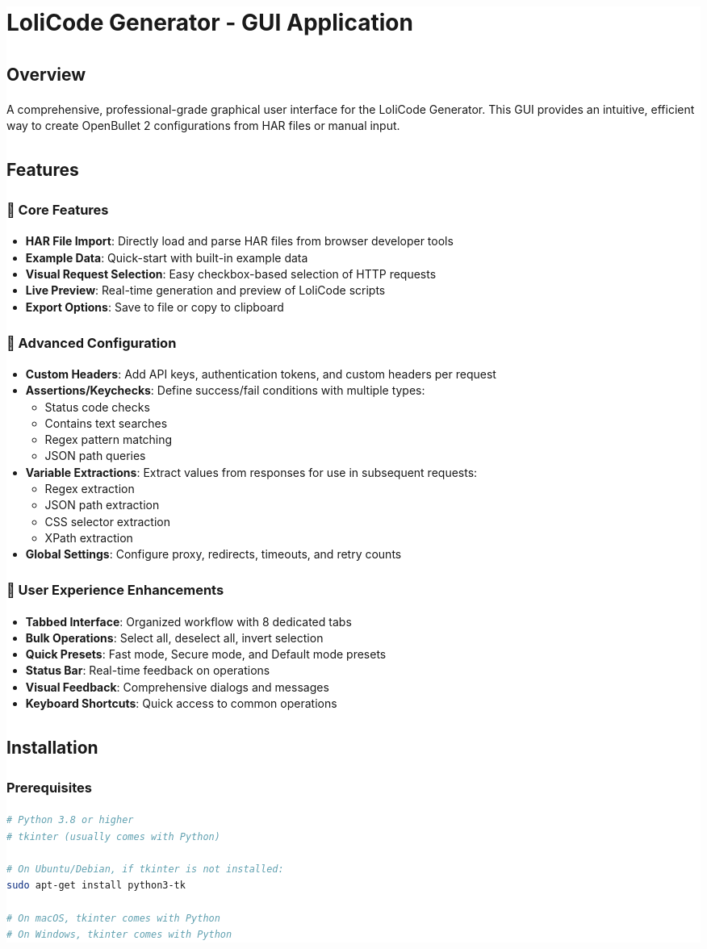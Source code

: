 # LoliCode Generator - GUI Application

## Overview

A comprehensive, professional-grade graphical user interface for the LoliCode Generator. This GUI provides an intuitive, efficient way to create OpenBullet 2 configurations from HAR files or manual input.

## Features

### 🎯 Core Features

- **HAR File Import**: Directly load and parse HAR files from browser developer tools
- **Example Data**: Quick-start with built-in example data
- **Visual Request Selection**: Easy checkbox-based selection of HTTP requests
- **Live Preview**: Real-time generation and preview of LoliCode scripts
- **Export Options**: Save to file or copy to clipboard

### 🔧 Advanced Configuration

- **Custom Headers**: Add API keys, authentication tokens, and custom headers per request
- **Assertions/Keychecks**: Define success/fail conditions with multiple types:
  - Status code checks
  - Contains text searches
  - Regex pattern matching
  - JSON path queries
- **Variable Extractions**: Extract values from responses for use in subsequent requests:
  - Regex extraction
  - JSON path extraction
  - CSS selector extraction
  - XPath extraction
- **Global Settings**: Configure proxy, redirects, timeouts, and retry counts

### 🎨 User Experience Enhancements

- **Tabbed Interface**: Organized workflow with 8 dedicated tabs
- **Bulk Operations**: Select all, deselect all, invert selection
- **Quick Presets**: Fast mode, Secure mode, and Default mode presets
- **Status Bar**: Real-time feedback on operations
- **Visual Feedback**: Comprehensive dialogs and messages
- **Keyboard Shortcuts**: Quick access to common operations

## Installation

### Prerequisites

```bash
# Python 3.8 or higher
# tkinter (usually comes with Python)

# On Ubuntu/Debian, if tkinter is not installed:
sudo apt-get install python3-tk

# On macOS, tkinter comes with Python
# On Windows, tkinter comes with Python
```
